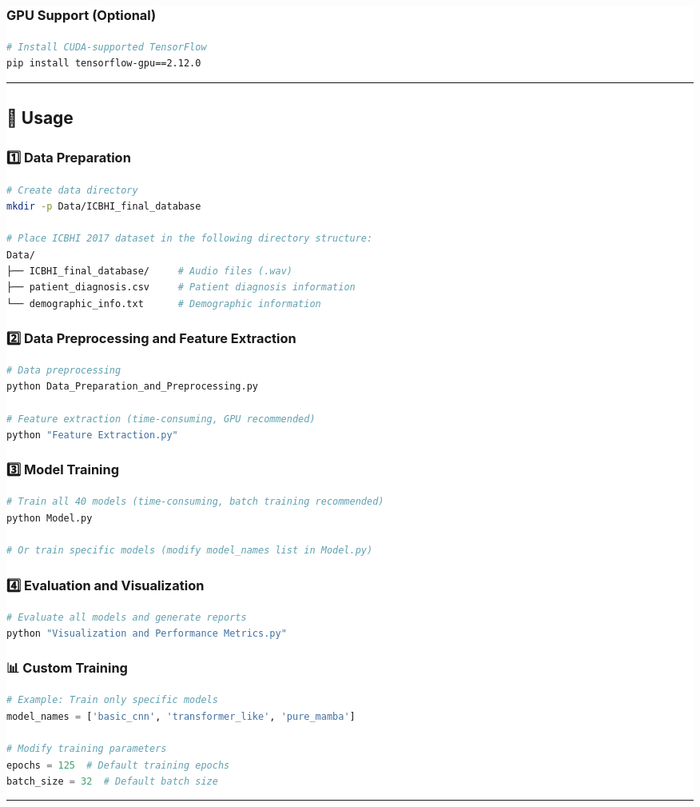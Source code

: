### GPU Support (Optional)

```bash
# Install CUDA-supported TensorFlow
pip install tensorflow-gpu==2.12.0
```

---

## 📖 Usage

### 1️⃣ Data Preparation

```bash
# Create data directory
mkdir -p Data/ICBHI_final_database

# Place ICBHI 2017 dataset in the following directory structure:
Data/
├── ICBHI_final_database/     # Audio files (.wav)
├── patient_diagnosis.csv     # Patient diagnosis information
└── demographic_info.txt      # Demographic information
```

### 2️⃣ Data Preprocessing and Feature Extraction

```bash
# Data preprocessing
python Data_Preparation_and_Preprocessing.py

# Feature extraction (time-consuming, GPU recommended)
python "Feature Extraction.py"
```

### 3️⃣ Model Training

```bash
# Train all 40 models (time-consuming, batch training recommended)
python Model.py

# Or train specific models (modify model_names list in Model.py)
```

### 4️⃣ Evaluation and Visualization

```bash
# Evaluate all models and generate reports
python "Visualization and Performance Metrics.py"
```

### 📊 Custom Training

```python
# Example: Train only specific models
model_names = ['basic_cnn', 'transformer_like', 'pure_mamba']

# Modify training parameters
epochs = 125  # Default training epochs
batch_size = 32  # Default batch size
```

---